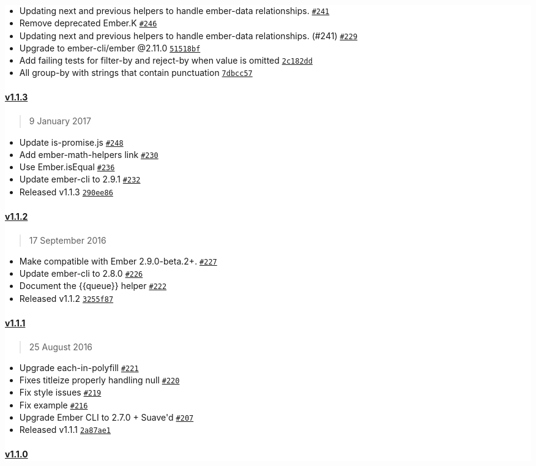 - Updating next and previous helpers to handle ember-data relationships. [`#241`](https://github.com/DockYard/ember-composable-helpers/pull/241)
- Remove deprecated Ember.K [`#246`](https://github.com/DockYard/ember-composable-helpers/pull/246)
- Updating next and previous helpers to handle ember-data relationships. (#241) [`#229`](https://github.com/DockYard/ember-composable-helpers/issues/229)
- Upgrade to ember-cli/ember @2.11.0 [`51518bf`](https://github.com/DockYard/ember-composable-helpers/commit/51518bfc57128e13f9c98fb0628f973cf87984a6)
- Add failing tests for filter-by and reject-by when value is omitted [`2c182dd`](https://github.com/DockYard/ember-composable-helpers/commit/2c182dded2d6141f52a03a972950853ca0ceaf9b)
- All group-by with strings that contain punctuation [`7dbcc57`](https://github.com/DockYard/ember-composable-helpers/commit/7dbcc57e89adb1192ad5696d8ab0b2832a4ff1d5)

#### [v1.1.3](https://github.com/DockYard/ember-composable-helpers/compare/v1.1.2...v1.1.3)

> 9 January 2017

- Update is-promise.js [`#248`](https://github.com/DockYard/ember-composable-helpers/pull/248)
- Add ember-math-helpers link [`#230`](https://github.com/DockYard/ember-composable-helpers/pull/230)
- Use Ember.isEqual [`#236`](https://github.com/DockYard/ember-composable-helpers/pull/236)
- Update ember-cli to 2.9.1 [`#232`](https://github.com/DockYard/ember-composable-helpers/pull/232)
- Released v1.1.3 [`290ee86`](https://github.com/DockYard/ember-composable-helpers/commit/290ee869bb399150ad86c026d1fe636542721f92)

#### [v1.1.2](https://github.com/DockYard/ember-composable-helpers/compare/v1.1.1...v1.1.2)

> 17 September 2016

- Make compatible with Ember 2.9.0-beta.2+. [`#227`](https://github.com/DockYard/ember-composable-helpers/pull/227)
- Update ember-cli to 2.8.0 [`#226`](https://github.com/DockYard/ember-composable-helpers/pull/226)
- Document the {{queue}} helper [`#222`](https://github.com/DockYard/ember-composable-helpers/pull/222)
- Released v1.1.2 [`3255f87`](https://github.com/DockYard/ember-composable-helpers/commit/3255f87bbe46b343c29b60628a920c1037833c91)

#### [v1.1.1](https://github.com/DockYard/ember-composable-helpers/compare/v1.1.0...v1.1.1)

> 25 August 2016

- Upgrade each-in-polyfill [`#221`](https://github.com/DockYard/ember-composable-helpers/pull/221)
- Fixes titleize properly handling null [`#220`](https://github.com/DockYard/ember-composable-helpers/pull/220)
- Fix style issues [`#219`](https://github.com/DockYard/ember-composable-helpers/pull/219)
- Fix example [`#216`](https://github.com/DockYard/ember-composable-helpers/pull/216)
- Upgrade Ember CLI to 2.7.0 + Suave'd [`#207`](https://github.com/DockYard/ember-composable-helpers/pull/207)
- Released v1.1.1 [`2a87ae1`](https://github.com/DockYard/ember-composable-helpers/commit/2a87ae19e3e44d40c30d34ab5221291a4adb0d80)

#### [v1.1.0](https://github.com/DockYard/ember-composable-helpers/compare/v1.0.0...v1.1.0)
